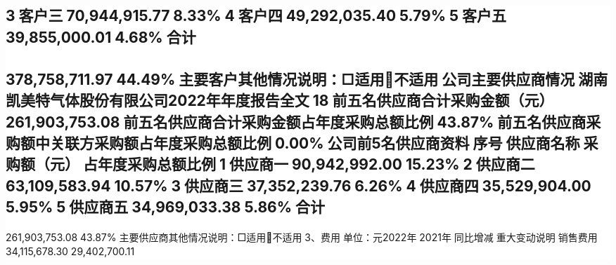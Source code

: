 3
客户三
70,944,915.77
8.33%
4
客户四
49,292,035.40
5.79%
5
客户五
39,855,000.01
4.68%
合计
--
378,758,711.97
44.49%
主要客户其他情况说明：□适用不适用
公司主要供应商情况
湖南凯美特气体股份有限公司2022年年度报告全文
18
前五名供应商合计采购金额（元）
261,903,753.08
前五名供应商合计采购金额占年度采购总额比例
43.87%
前五名供应商采购额中关联方采购额占年度采购总额比例
0.00%
公司前5名供应商资料
序号
供应商名称
采购额（元）
占年度采购总额比例
1
供应商一
90,942,992.00
15.23%
2
供应商二
63,109,583.94
10.57%
3
供应商三
37,352,239.76
6.26%
4
供应商四
35,529,904.00
5.95%
5
供应商五
34,969,033.38
5.86%
合计
--
261,903,753.08
43.87%
主要供应商其他情况说明：□适用不适用
3、费用
单位：元2022年
2021年
同比增减
重大变动说明
销售费用
34,115,678.30
29,402,700.11